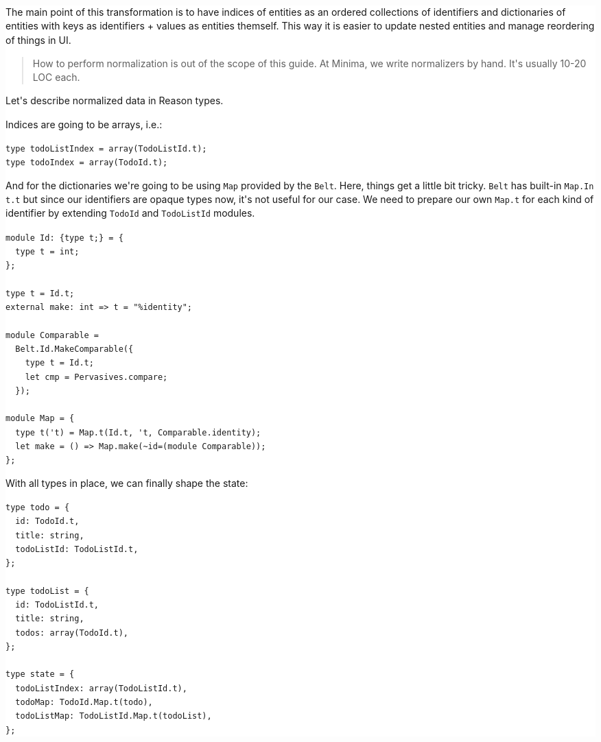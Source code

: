 The main point of this transformation is to have indices of entities as an ordered collections of identifiers and dictionaries of entities with keys as identifiers + values as entities themself. This way it is easier to update nested entities and manage reordering of things in UI.

> How to perform normalization is out of the scope of this guide.
> At Minima, we write normalizers by hand. It's usually 10-20 LOC each.

Let's describe normalized data in Reason types.

Indices are going to be arrays, i.e.:

```reason
type todoListIndex = array(TodoListId.t);
type todoIndex = array(TodoId.t);
```

And for the dictionaries we're going to be using `Map` provided by the `Belt`. Here, things get a little bit tricky. `Belt` has built-in `Map.Int.t` but since our identifiers are opaque types now, it's not useful for our case. We need to prepare our own `Map.t` for each kind of identifier by extending `TodoId` and `TodoListId` modules.

```reason
module Id: {type t;} = {
  type t = int;
};

type t = Id.t;
external make: int => t = "%identity";

module Comparable =
  Belt.Id.MakeComparable({
    type t = Id.t;
    let cmp = Pervasives.compare;
  });

module Map = {
  type t('t) = Map.t(Id.t, 't, Comparable.identity);
  let make = () => Map.make(~id=(module Comparable));
};
```

With all types in place, we can finally shape the state:

```reason
type todo = {
  id: TodoId.t,
  title: string,
  todoListId: TodoListId.t,
};

type todoList = {
  id: TodoListId.t,
  title: string,
  todos: array(TodoId.t),
};

type state = {
  todoListIndex: array(TodoListId.t),
  todoMap: TodoId.Map.t(todo),
  todoListMap: TodoListId.Map.t(todoList),
};
```
